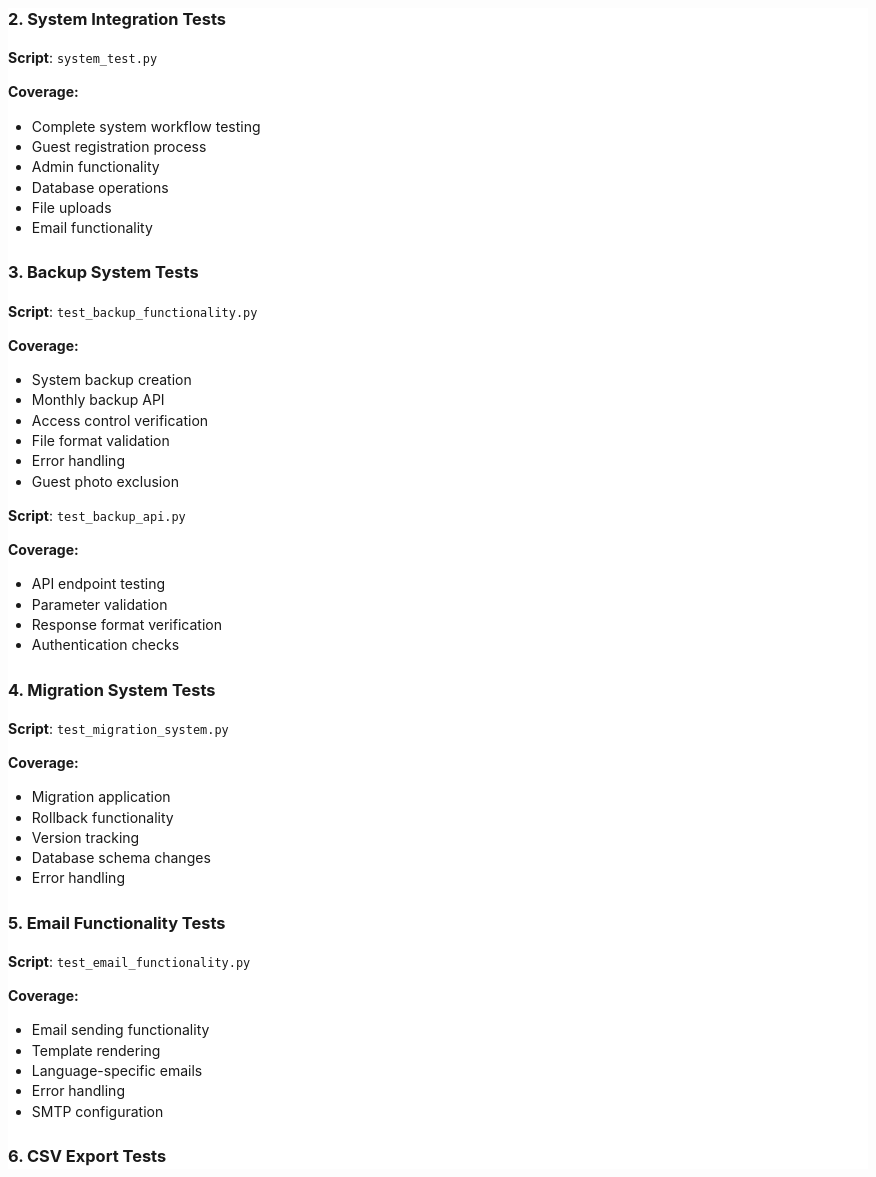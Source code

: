 ### 2. System Integration Tests

**Script**: `system_test.py`

**Coverage:**
- Complete system workflow testing
- Guest registration process
- Admin functionality
- Database operations
- File uploads
- Email functionality

### 3. Backup System Tests

**Script**: `test_backup_functionality.py`

**Coverage:**
- System backup creation
- Monthly backup API
- Access control verification
- File format validation
- Error handling
- Guest photo exclusion

**Script**: `test_backup_api.py`

**Coverage:**
- API endpoint testing
- Parameter validation
- Response format verification
- Authentication checks

### 4. Migration System Tests

**Script**: `test_migration_system.py`

**Coverage:**
- Migration application
- Rollback functionality
- Version tracking
- Database schema changes
- Error handling

### 5. Email Functionality Tests

**Script**: `test_email_functionality.py`

**Coverage:**
- Email sending functionality
- Template rendering
- Language-specific emails
- Error handling
- SMTP configuration

### 6. CSV Export Tests
